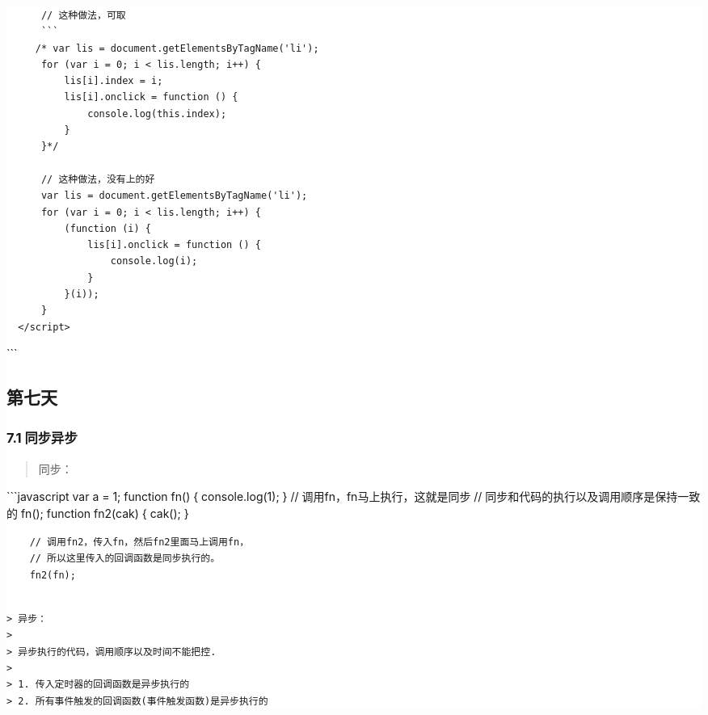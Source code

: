           // 这种做法，可取
          ```
         /* var lis = document.getElementsByTagName('li');
          for (var i = 0; i < lis.length; i++) {
              lis[i].index = i;
              lis[i].onclick = function () {
                  console.log(this.index);
              }
          }*/
    
          // 这种做法，没有上的好
          var lis = document.getElementsByTagName('li');
          for (var i = 0; i < lis.length; i++) {
              (function (i) {
                  lis[i].onclick = function () {
                      console.log(i);
                  }
              }(i));
          }
      </script>
  </body>
  </html>
  ```



## 第七天  

### 7.1   同步异步

> 同步：

​```javascript
		var a = 1;
        function fn() {
            console.log(1);
        }
        // 调用fn，fn马上执行，这就是同步
        // 同步和代码的执行以及调用顺序是保持一致的
        fn();
        function fn2(cak) {
            cak();
        }

        // 调用fn2，传入fn，然后fn2里面马上调用fn，
        // 所以这里传入的回调函数是同步执行的。
        fn2(fn);
  ```

> 异步：
>
> 异步执行的代码，调用顺序以及时间不能把控.
>
> 1. 传入定时器的回调函数是异步执行的
> 2. 所有事件触发的回调函数(事件触发函数)是异步执行的
